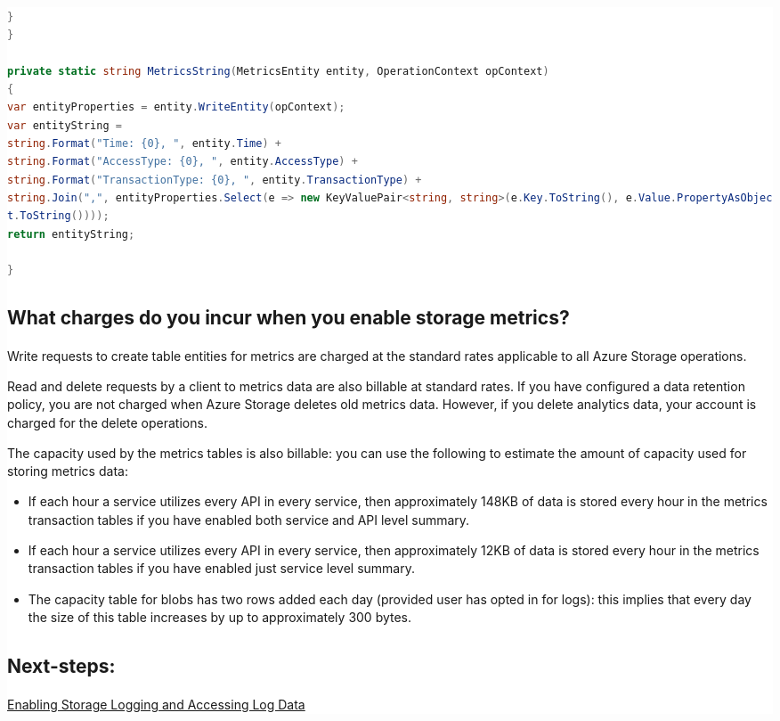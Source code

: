 ```csharp
}
}

private static string MetricsString(MetricsEntity entity, OperationContext opContext)
{
var entityProperties = entity.WriteEntity(opContext);
var entityString =
string.Format("Time: {0}, ", entity.Time) +
string.Format("AccessType: {0}, ", entity.AccessType) +
string.Format("TransactionType: {0}, ", entity.TransactionType) +
string.Join(",", entityProperties.Select(e => new KeyValuePair<string, string>(e.Key.ToString(), e.Value.PropertyAsObject.ToString())));
return entityString;

}
```

## What charges do you incur when you enable storage metrics?

Write requests to create table entities for metrics are charged at the standard rates applicable to all Azure Storage operations.

Read and delete requests by a client to metrics data are also billable at standard rates. If you have configured a data retention policy, you are not charged when Azure Storage deletes old metrics data. However, if you delete analytics data, your account is charged for the delete operations.

The capacity used by the metrics tables is also billable: you can use the following to estimate the amount of capacity used for storing metrics data:

- If each hour a service utilizes every API in every service, then approximately 148KB of data is stored every hour in the metrics transaction tables if you have enabled both service and API level summary.

- If each hour a service utilizes every API in every service, then approximately 12KB of data is stored every hour in the metrics transaction tables if you have enabled just service level summary.

- The capacity table for blobs has two rows added each day (provided user has opted in for logs): this implies that every day the size of this table increases by up to approximately 300 bytes.

## Next-steps:
[Enabling Storage Logging and Accessing Log Data](https://msdn.microsoft.com/zh-cn/library/dn782840.aspx)